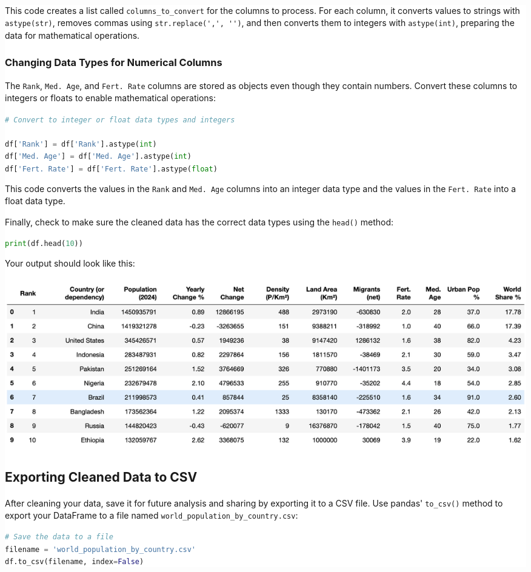 This code creates a list called `columns_to_convert` for the columns to process. For each column, it converts values to strings with `astype(str)`, removes commas using `str.replace(',', '')`, and then converts them to integers with `astype(int)`, preparing the data for mathematical operations.

### Changing Data Types for Numerical Columns

The `Rank`, `Med. Age`, and `Fert. Rate` columns are stored as objects even though they contain numbers. Convert these columns to integers or floats to enable mathematical operations:

```python
# Convert to integer or float data types and integers

df['Rank'] = df['Rank'].astype(int)
df['Med. Age'] = df['Med. Age'].astype(int)
df['Fert. Rate'] = df['Fert. Rate'].astype(float)
```

This code converts the values in the `Rank` and `Med. Age` columns into an integer data type and the values in the `Fert. Rate` into a float data type.

Finally, check to make sure the cleaned data has the correct data types using the `head()` method:

```python
print(df.head(10))
```

Your output should look like this:

![Top ten rows of the cleaned data](https://github.com/luminati-io/scrape-html-tables-python/blob/main/images/image-76-2048x665.png)

## Exporting Cleaned Data to CSV

After cleaning your data, save it for future analysis and sharing by exporting it to a CSV file. Use pandas' `to_csv()` method to export your DataFrame to a file named `world_population_by_country.csv`:

```python
# Save the data to a file
filename = 'world_population_by_country.csv'
df.to_csv(filename, index=False)
```

